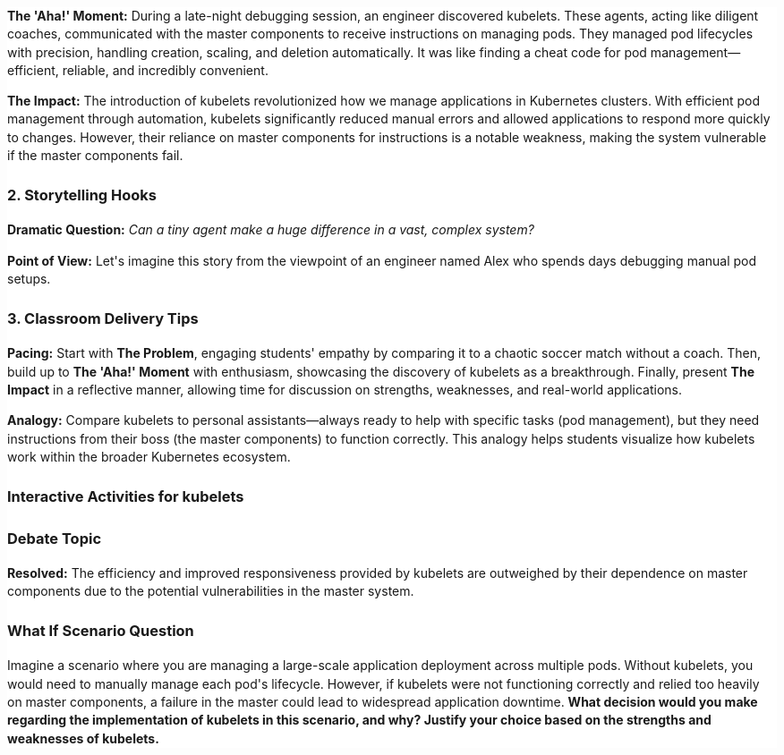 **The 'Aha!' Moment:** During a late-night debugging session, an engineer discovered kubelets. These agents, acting like diligent coaches, communicated with the master components to receive instructions on managing pods. They managed pod lifecycles with precision, handling creation, scaling, and deletion automatically. It was like finding a cheat code for pod management—efficient, reliable, and incredibly convenient.

**The Impact:** The introduction of kubelets revolutionized how we manage applications in Kubernetes clusters. With efficient pod management through automation, kubelets significantly reduced manual errors and allowed applications to respond more quickly to changes. However, their reliance on master components for instructions is a notable weakness, making the system vulnerable if the master components fail.

### 2. Storytelling Hooks

**Dramatic Question:** *Can a tiny agent make a huge difference in a vast, complex system?*

**Point of View:** Let's imagine this story from the viewpoint of an engineer named Alex who spends days debugging manual pod setups.

### 3. Classroom Delivery Tips

**Pacing:** Start with **The Problem**, engaging students' empathy by comparing it to a chaotic soccer match without a coach. Then, build up to **The 'Aha!' Moment** with enthusiasm, showcasing the discovery of kubelets as a breakthrough. Finally, present **The Impact** in a reflective manner, allowing time for discussion on strengths, weaknesses, and real-world applications.

**Analogy:** Compare kubelets to personal assistants—always ready to help with specific tasks (pod management), but they need instructions from their boss (the master components) to function correctly. This analogy helps students visualize how kubelets work within the broader Kubernetes ecosystem.

### Interactive Activities for kubelets
### Debate Topic

**Resolved:** The efficiency and improved responsiveness provided by kubelets are outweighed by their dependence on master components due to the potential vulnerabilities in the master system.

### What If Scenario Question

Imagine a scenario where you are managing a large-scale application deployment across multiple pods. Without kubelets, you would need to manually manage each pod's lifecycle. However, if kubelets were not functioning correctly and relied too heavily on master components, a failure in the master could lead to widespread application downtime. **What decision would you make regarding the implementation of kubelets in this scenario, and why? Justify your choice based on the strengths and weaknesses of kubelets.**